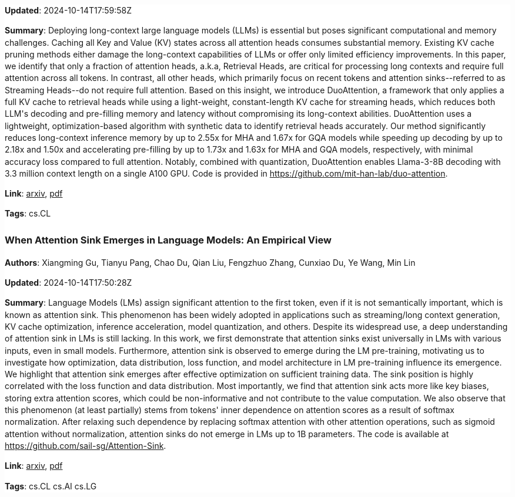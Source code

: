 **Updated**: 2024-10-14T17:59:58Z

**Summary**: Deploying long-context large language models (LLMs) is essential but poses significant computational and memory challenges. Caching all Key and Value (KV) states across all attention heads consumes substantial memory. Existing KV cache pruning methods either damage the long-context capabilities of LLMs or offer only limited efficiency improvements. In this paper, we identify that only a fraction of attention heads, a.k.a, Retrieval Heads, are critical for processing long contexts and require full attention across all tokens. In contrast, all other heads, which primarily focus on recent tokens and attention sinks--referred to as Streaming Heads--do not require full attention. Based on this insight, we introduce DuoAttention, a framework that only applies a full KV cache to retrieval heads while using a light-weight, constant-length KV cache for streaming heads, which reduces both LLM's decoding and pre-filling memory and latency without compromising its long-context abilities. DuoAttention uses a lightweight, optimization-based algorithm with synthetic data to identify retrieval heads accurately. Our method significantly reduces long-context inference memory by up to 2.55x for MHA and 1.67x for GQA models while speeding up decoding by up to 2.18x and 1.50x and accelerating pre-filling by up to 1.73x and 1.63x for MHA and GQA models, respectively, with minimal accuracy loss compared to full attention. Notably, combined with quantization, DuoAttention enables Llama-3-8B decoding with 3.3 million context length on a single A100 GPU. Code is provided in https://github.com/mit-han-lab/duo-attention.

**Link**: [arxiv](http://arxiv.org/abs/2410.10819v1),  [pdf](http://arxiv.org/pdf/2410.10819v1)

**Tags**: cs.CL 



### When Attention Sink Emerges in Language Models: An Empirical View
**Authors**: Xiangming Gu, Tianyu Pang, Chao Du, Qian Liu, Fengzhuo Zhang, Cunxiao Du, Ye Wang, Min Lin

**Updated**: 2024-10-14T17:50:28Z

**Summary**: Language Models (LMs) assign significant attention to the first token, even if it is not semantically important, which is known as attention sink. This phenomenon has been widely adopted in applications such as streaming/long context generation, KV cache optimization, inference acceleration, model quantization, and others. Despite its widespread use, a deep understanding of attention sink in LMs is still lacking. In this work, we first demonstrate that attention sinks exist universally in LMs with various inputs, even in small models. Furthermore, attention sink is observed to emerge during the LM pre-training, motivating us to investigate how optimization, data distribution, loss function, and model architecture in LM pre-training influence its emergence. We highlight that attention sink emerges after effective optimization on sufficient training data. The sink position is highly correlated with the loss function and data distribution. Most importantly, we find that attention sink acts more like key biases, storing extra attention scores, which could be non-informative and not contribute to the value computation. We also observe that this phenomenon (at least partially) stems from tokens' inner dependence on attention scores as a result of softmax normalization. After relaxing such dependence by replacing softmax attention with other attention operations, such as sigmoid attention without normalization, attention sinks do not emerge in LMs up to 1B parameters. The code is available at https://github.com/sail-sg/Attention-Sink.

**Link**: [arxiv](http://arxiv.org/abs/2410.10781v1),  [pdf](http://arxiv.org/pdf/2410.10781v1)

**Tags**: cs.CL cs.AI cs.LG 


